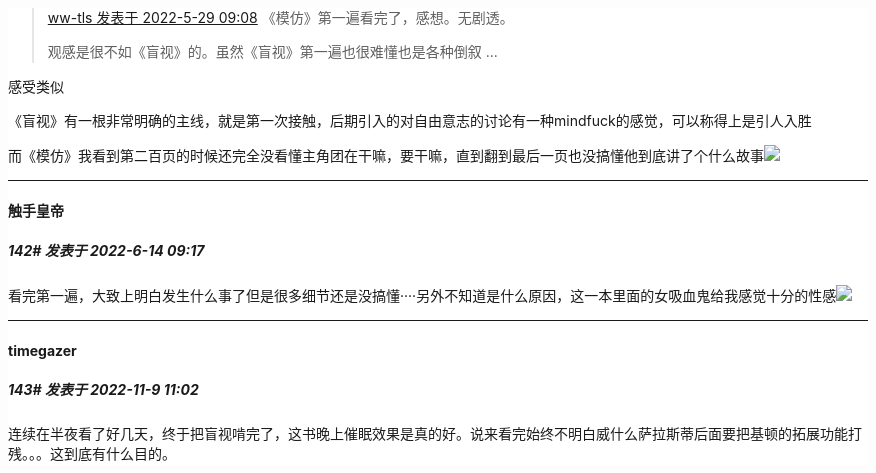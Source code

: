 <blockquote><a href="httphttps://bbs.saraba1st.com/2b/forum.php?mod=redirect&amp;goto=findpost&amp;pid=56036728&amp;ptid=2015236" target="_blank">ww-tls 发表于 2022-5-29 09:08</a>
《模仿》第一遍看完了，感想。无剧透。

观感是很不如《盲视》的。虽然《盲视》第一遍也很难懂也是各种倒叙 ...</blockquote>
感受类似

《盲视》有一根非常明确的主线，就是第一次接触，后期引入的对自由意志的讨论有一种mindfuck的感觉，可以称得上是引人入胜

而《模仿》我看到第二百页的时候还完全没看懂主角团在干嘛，要干嘛，直到翻到最后一页也没搞懂他到底讲了个什么故事<img src="https://static.saraba1st.com/image/smiley/face2017/101.png" referrerpolicy="no-referrer">

*****

####  触手皇帝  
##### 142#       发表于 2022-6-14 09:17

看完第一遍，大致上明白发生什么事了但是很多细节还是没搞懂····另外不知道是什么原因，这一本里面的女吸血鬼给我感觉十分的性感<img src="https://static.saraba1st.com/image/smiley/face2017/143.png" referrerpolicy="no-referrer">

*****

####  timegazer  
##### 143#       发表于 2022-11-9 11:02

连续在半夜看了好几天，终于把盲视啃完了，这书晚上催眠效果是真的好。说来看完始终不明白威什么萨拉斯蒂后面要把基顿的拓展功能打残。。。这到底有什么目的。

